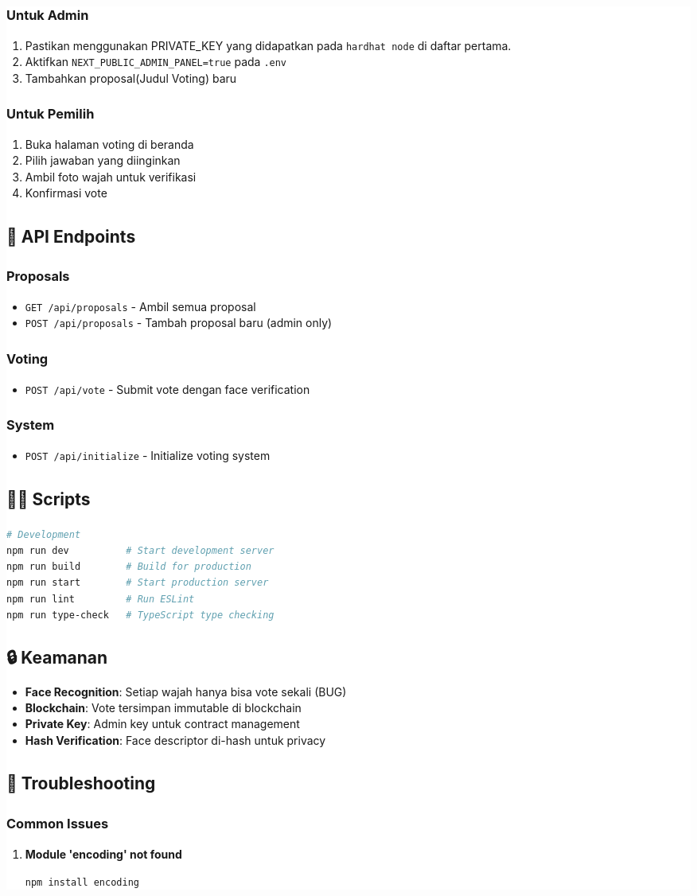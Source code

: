 ### Untuk Admin

1. Pastikan menggunakan PRIVATE_KEY yang didapatkan pada `hardhat node` di daftar pertama.
2. Aktifkan `NEXT_PUBLIC_ADMIN_PANEL=true` pada `.env`
3. Tambahkan proposal(Judul Voting) baru

### Untuk Pemilih

1. Buka halaman voting di beranda
2. Pilih jawaban yang diinginkan
3. Ambil foto wajah untuk verifikasi
4. Konfirmasi vote

## 🔧 API Endpoints

### Proposals
- `GET /api/proposals` - Ambil semua proposal
- `POST /api/proposals` - Tambah proposal baru (admin only)

### Voting
- `POST /api/vote` - Submit vote dengan face verification

### System
- `POST /api/initialize` - Initialize voting system

## 🏃‍♂️ Scripts

```bash
# Development
npm run dev          # Start development server
npm run build        # Build for production
npm run start        # Start production server
npm run lint         # Run ESLint
npm run type-check   # TypeScript type checking
```
## 🔒 Keamanan

- **Face Recognition**: Setiap wajah hanya bisa vote sekali (BUG)
- **Blockchain**: Vote tersimpan immutable di blockchain
- **Private Key**: Admin key untuk contract management
- **Hash Verification**: Face descriptor di-hash untuk privacy

## 🐛 Troubleshooting

### Common Issues

1. **Module 'encoding' not found**
   ```bash
   npm install encoding
   ```

